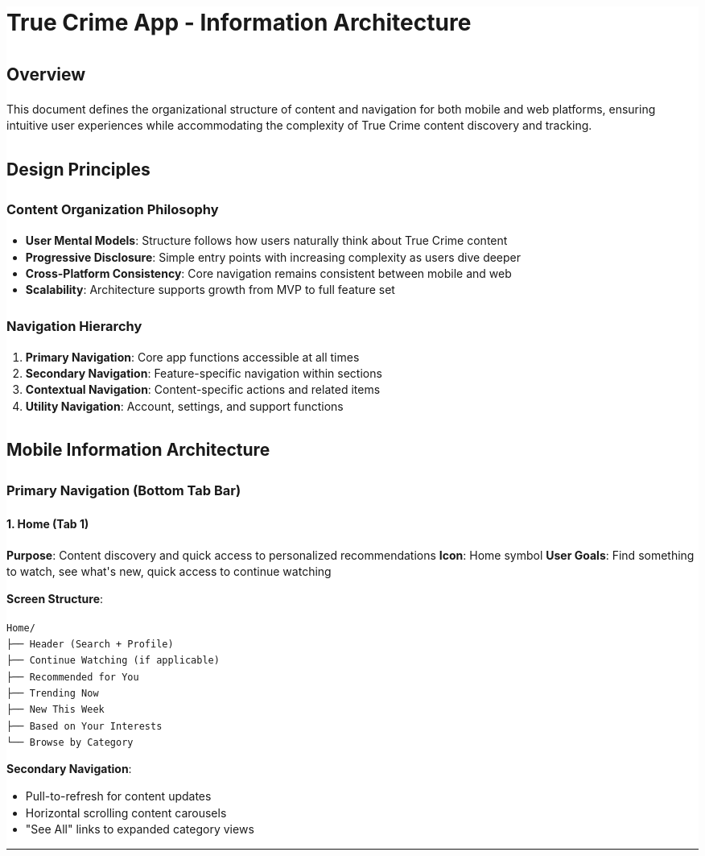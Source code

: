 # True Crime App - Information Architecture

## Overview

This document defines the organizational structure of content and navigation for both mobile and web platforms, ensuring intuitive user experiences while accommodating the complexity of True Crime content discovery and tracking.

## Design Principles

### Content Organization Philosophy
- **User Mental Models**: Structure follows how users naturally think about True Crime content
- **Progressive Disclosure**: Simple entry points with increasing complexity as users dive deeper
- **Cross-Platform Consistency**: Core navigation remains consistent between mobile and web
- **Scalability**: Architecture supports growth from MVP to full feature set

### Navigation Hierarchy
1. **Primary Navigation**: Core app functions accessible at all times
2. **Secondary Navigation**: Feature-specific navigation within sections
3. **Contextual Navigation**: Content-specific actions and related items
4. **Utility Navigation**: Account, settings, and support functions

## Mobile Information Architecture

### Primary Navigation (Bottom Tab Bar)

#### 1. Home (Tab 1)
**Purpose**: Content discovery and quick access to personalized recommendations
**Icon**: Home symbol
**User Goals**: Find something to watch, see what's new, quick access to continue watching

**Screen Structure**:
```
Home/
├── Header (Search + Profile)
├── Continue Watching (if applicable)
├── Recommended for You
├── Trending Now
├── New This Week
├── Based on Your Interests
└── Browse by Category
```

**Secondary Navigation**:
- Pull-to-refresh for content updates
- Horizontal scrolling content carousels
- "See All" links to expanded category views

---
